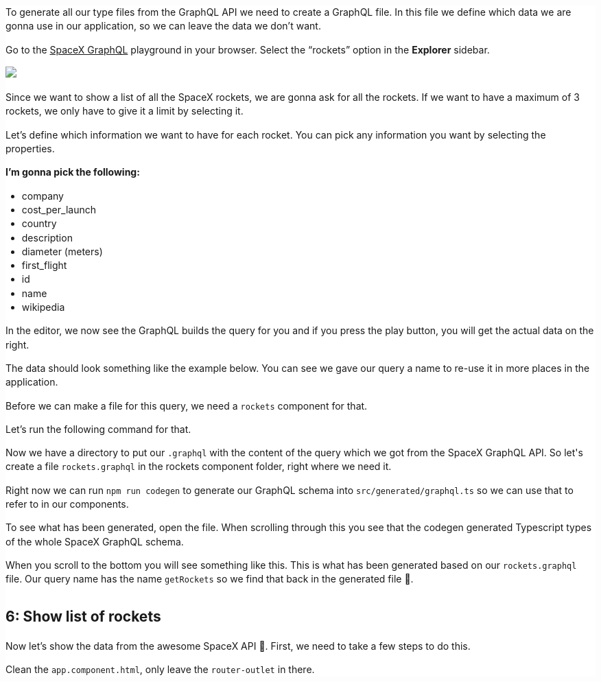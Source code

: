To generate all our type files from the GraphQL API we need to create a GraphQL file. In this file we define which data we are gonna use in our application, so we can leave the data we don’t want.

Go to the [SpaceX GraphQL](https://api.spacex.land/graphql/) playground in your browser. Select the “rockets” option in the **Explorer** sidebar.

![](https://cdn-images-1.medium.com/max/1200/1*_O-Whnhs8S9056RJFNubxQ.png)

Since we want to show a list of all the SpaceX rockets, we are gonna ask for all the rockets. If we want to have a maximum of 3 rockets, we only have to give it a limit by selecting it.

Let’s define which information we want to have for each rocket. You can pick any information you want by selecting the properties.

**I’m gonna pick the following:**

*   company
*   cost\_per\_launch
*   country
*   description
*   diameter (meters)
*   first\_flight
*   id
*   name
*   wikipedia

In the editor, we now see the GraphQL builds the query for you and if you press the play button, you will get the actual data on the right.

The data should look something like the example below. You can see we gave our query a name to re-use it in more places in the application.

Before we can make a file for this query, we need a `rockets` component for that.

Let’s run the following command for that.

Now we have a directory to put our `.graphql` with the content of the query which we got from the SpaceX GraphQL API. So let's create a file `rockets.graphql` in the rockets component folder, right where we need it.

Right now we can run `npm run codegen` to generate our GraphQL schema into `src/generated/graphql.ts` so we can use that to refer to in our components.

To see what has been generated, open the file. When scrolling through this you see that the codegen generated Typescript types of the whole SpaceX GraphQL schema.

When you scroll to the bottom you will see something like this. This is what has been generated based on our `rockets.graphql` file. Our query name has the name `getRockets` so we find that back in the generated file 🙌.

## 6: Show list of rockets

Now let’s show the data from the awesome SpaceX API 🚀. First, we need to take a few steps to do this.

Clean the `app.component.html`, only leave the `router-outlet` in there.
